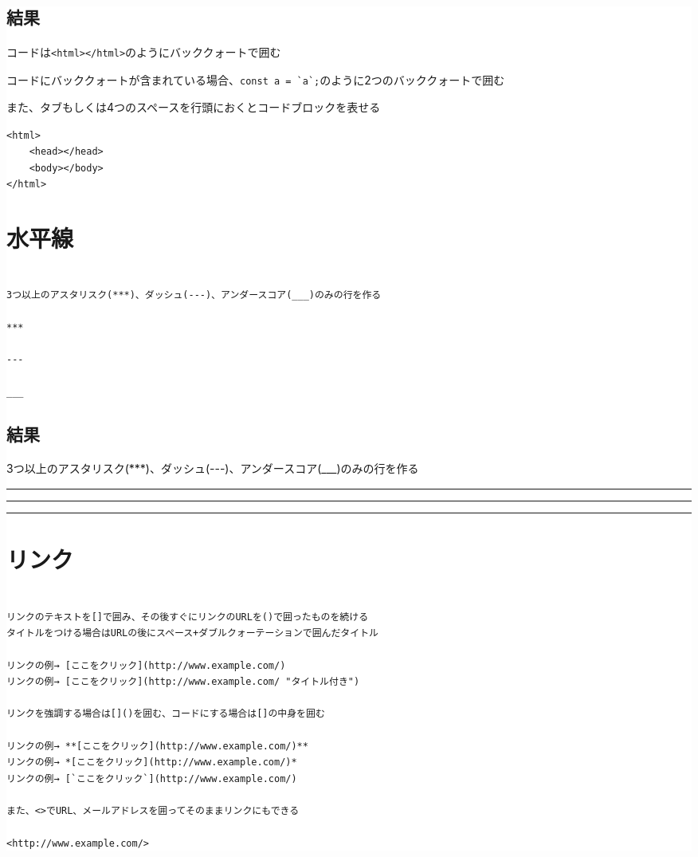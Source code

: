 ## 結果

コードは`<html></html>`のようにバッククォートで囲む

コードにバッククォートが含まれている場合、``const a = `a`;``のように2つのバッククォートで囲む

また、タブもしくは4つのスペースを行頭におくとコードブロックを表せる

    <html>
        <head></head>
        <body></body>
    </html>

# 水平線

```

3つ以上のアスタリスク(***)、ダッシュ(---)、アンダースコア(___)のみの行を作る

***

---

___

```

## 結果

3つ以上のアスタリスク(***)、ダッシュ(---)、アンダースコア(___)のみの行を作る

***

---

___

# リンク

```

リンクのテキストを[]で囲み、その後すぐにリンクのURLを()で囲ったものを続ける  
タイトルをつける場合はURLの後にスペース+ダブルクォーテーションで囲んだタイトル

リンクの例→ [ここをクリック](http://www.example.com/)  
リンクの例→ [ここをクリック](http://www.example.com/ "タイトル付き")

リンクを強調する場合は[]()を囲む、コードにする場合は[]の中身を囲む

リンクの例→ **[ここをクリック](http://www.example.com/)**  
リンクの例→ *[ここをクリック](http://www.example.com/)*  
リンクの例→ [`ここをクリック`](http://www.example.com/)

また、<>でURL、メールアドレスを囲ってそのままリンクにもできる

<http://www.example.com/>

```
